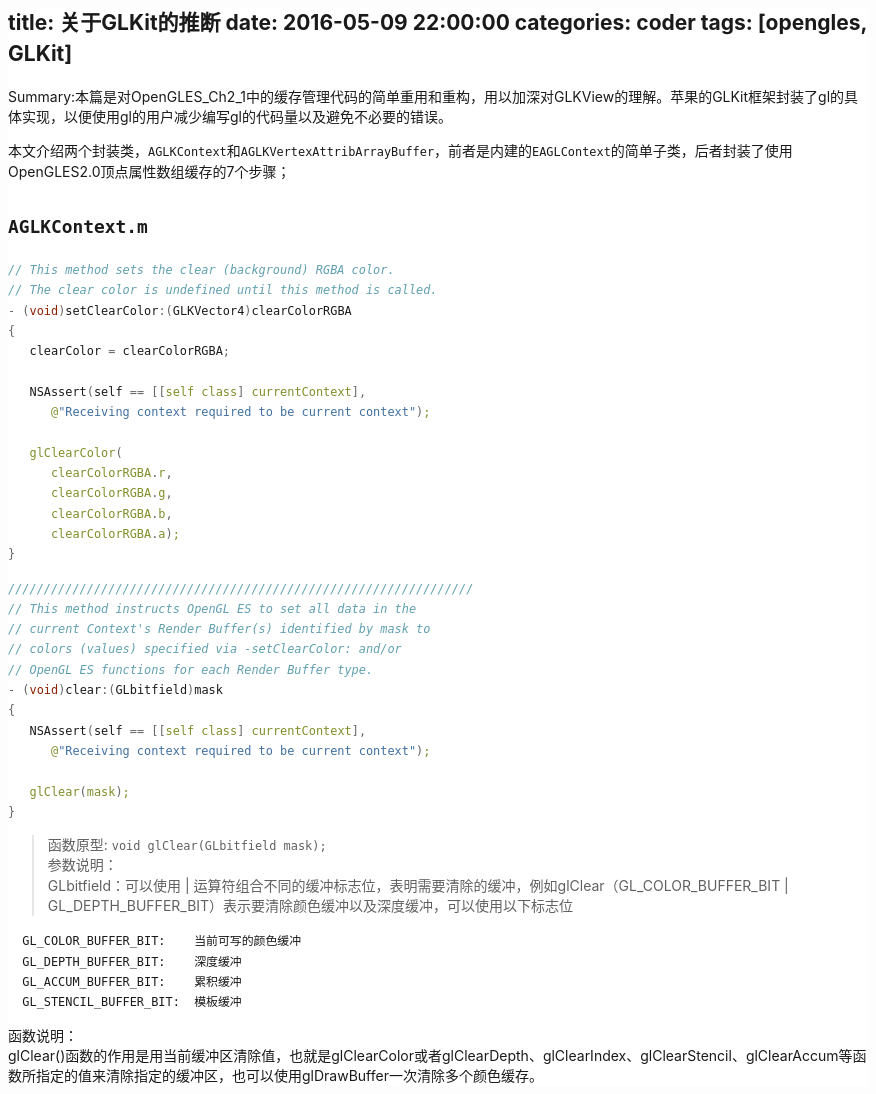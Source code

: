title: 关于GLKit的推断
date: 2016-05-09 22:00:00
categories: coder
tags: [opengles, GLKit]
-----------

Summary:本篇是对OpenGLES_Ch2_1中的缓存管理代码的简单重用和重构，用以加深对GLKView的理解。苹果的GLKit框架封装了gl的具体实现，以便使用gl的用户减少编写gl的代码量以及避免不必要的错误。



本文介绍两个封装类，`AGLKContext`和`AGLKVertexAttribArrayBuffer`，前者是内建的`EAGLContext`的简单子类，后者封装了使用OpenGLES2.0顶点属性数组缓存的7个步骤；


## `AGLKContext.m`

```C++
// This method sets the clear (background) RGBA color.
// The clear color is undefined until this method is called.
- (void)setClearColor:(GLKVector4)clearColorRGBA
{
   clearColor = clearColorRGBA;
    
   NSAssert(self == [[self class] currentContext],
      @"Receiving context required to be current context");
      
   glClearColor(
      clearColorRGBA.r, 
      clearColorRGBA.g, 
      clearColorRGBA.b, 
      clearColorRGBA.a);
}
```

```C++
/////////////////////////////////////////////////////////////////
// This method instructs OpenGL ES to set all data in the
// current Context's Render Buffer(s) identified by mask to
// colors (values) specified via -setClearColor: and/or
// OpenGL ES functions for each Render Buffer type.
- (void)clear:(GLbitfield)mask
{
   NSAssert(self == [[self class] currentContext],
      @"Receiving context required to be current context");
      
   glClear(mask);
}
```

>
>函数原型: `void glClear(GLbitfield mask);`    
>参数说明：    
>GLbitfield：可以使用 | 运算符组合不同的缓冲标志位，表明需要清除的缓冲，例如glClear（GL_COLOR_BUFFER_BIT | GL_DEPTH_BUFFER_BIT）表示要清除颜色缓冲以及深度缓冲，可以使用以下标志位    
>
      GL_COLOR_BUFFER_BIT:    当前可写的颜色缓冲
      GL_DEPTH_BUFFER_BIT:    深度缓冲
      GL_ACCUM_BUFFER_BIT:    累积缓冲    
      GL_STENCIL_BUFFER_BIT:  模板缓冲
函数说明：    
glClear()函数的作用是用当前缓冲区清除值，也就是glClearColor或者glClearDepth、glClearIndex、glClearStencil、glClearAccum等函数所指定的值来清除指定的缓冲区，也可以使用glDrawBuffer一次清除多个颜色缓存。
